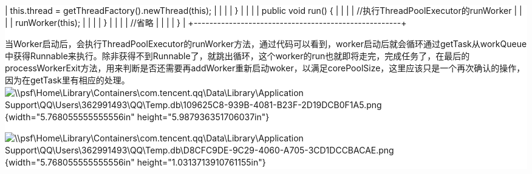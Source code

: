 | this.thread = getThreadFactory().newThread(this);   |
|                                                     |
| }                                                   |
|                                                     |
| public void run() {                                 |
|                                                     |
| //执行ThreadPoolExecutor的runWorker                 |
|                                                     |
| runWorker(this);                                    |
|                                                     |
| }                                                   |
|                                                     |
| //省略                                              |
|                                                     |
| }                                                   |
+-----------------------------------------------------+

当Worker启动后，会执行ThreadPoolExecutor的runWorker方法，通过代码可以看到，worker启动后就会循环通过getTask从workQueue中获得Runnable来执行。除非获得不到Runnable了，就跳出循环，这个worker的run也就即将走完，完成任务了，在最后的processWorkerExit方法，用来判断是否还需要再addWorker重新启动woker，以满足corePoolSize，这里应该只是一个再次确认的操作，因为在getTask里有相应的处理。![\\\\psf\\Home\\Library\\Containers\\com.tencent.qq\\Data\\Library\\Application
Support\\QQ\\Users\\362991493\\QQ\\Temp.db\\109625C8-939B-4081-B23F-2D19DCB0F1A5.png](../images/ThreadPoolExecutor代码解析/image3.jpeg){width="5.768055555555556in"
height="5.987936351706037in"}

![\\\\psf\\Home\\Library\\Containers\\com.tencent.qq\\Data\\Library\\Application
Support\\QQ\\Users\\362991493\\QQ\\Temp.db\\D8CFC9DE-9C29-4060-A705-3CD1DCCBACAE.png](../images/ThreadPoolExecutor代码解析/image4.jpeg){width="5.768055555555556in"
height="1.0313713910761155in"}
